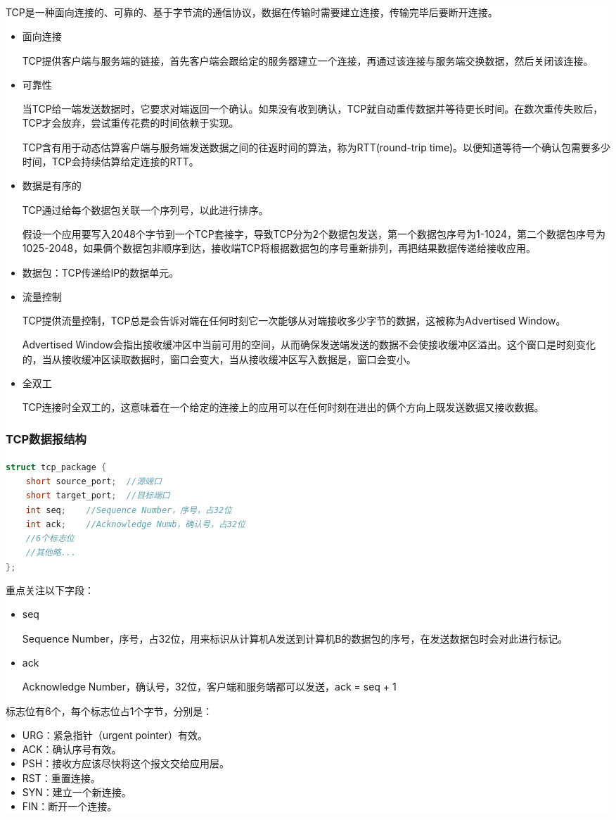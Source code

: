 TCP是一种面向连接的、可靠的、基于字节流的通信协议，数据在传输时需要建立连接，传输完毕后要断开连接。



- 面向连接

  TCP提供客户端与服务端的链接，首先客户端会跟给定的服务器建立一个连接，再通过该连接与服务端交换数据，然后关闭该连接。

- 可靠性

  当TCP给一端发送数据时，它要求对端返回一个确认。如果没有收到确认，TCP就自动重传数据并等待更长时间。在数次重传失败后，TCP才会放弃，尝试重传花费的时间依赖于实现。

  TCP含有用于动态估算客户端与服务端发送数据之间的往返时间的算法，称为RTT(round-trip time)。以便知道等待一个确认包需要多少时间，TCP会持续估算给定连接的RTT。

- 数据是有序的

  TCP通过给每个数据包关联一个序列号，以此进行排序。

  假设一个应用要写入2048个字节到一个TCP套接字，导致TCP分为2个数据包发送，第一个数据包序号为1-1024，第二个数据包序号为1025-2048，如果俩个数据包非顺序到达，接收端TCP将根据数据包的序号重新排列，再把结果数据传递给接收应用。

- 数据包：TCP传递给IP的数据单元。

- 流量控制

  TCP提供流量控制，TCP总是会告诉对端在任何时刻它一次能够从对端接收多少字节的数据，这被称为Advertised Window。

  Advertised Window会指出接收缓冲区中当前可用的空间，从而确保发送端发送的数据不会使接收缓冲区溢出。这个窗口是时刻变化的，当从接收缓冲区读取数据时，窗口会变大，当从接收缓冲区写入数据是，窗口会变小。

- 全双工

  TCP连接时全双工的，这意味着在一个给定的连接上的应用可以在任何时刻在进出的俩个方向上既发送数据又接收数据。





### TCP数据报结构

```c
struct tcp_package {
    short source_port;	//源端口
    short target_port;	//目标端口
    int seq;	//Sequence Number，序号，占32位
    int ack;	//Acknowledge Numb，确认号，占32位
    //6个标志位
    //其他略...
};
```

重点关注以下字段：

- seq

  Sequence Number，序号，占32位，用来标识从计算机A发送到计算机B的数据包的序号，在发送数据包时会对此进行标记。

- ack

  Acknowledge Number，确认号，32位，客户端和服务端都可以发送，ack = seq + 1

标志位有6个，每个标志位占1个字节，分别是：

-  URG：紧急指针（urgent pointer）有效。
-  ACK：确认序号有效。
-  PSH：接收方应该尽快将这个报文交给应用层。
-  RST：重置连接。
-  SYN：建立一个新连接。
-  FIN：断开一个连接。
